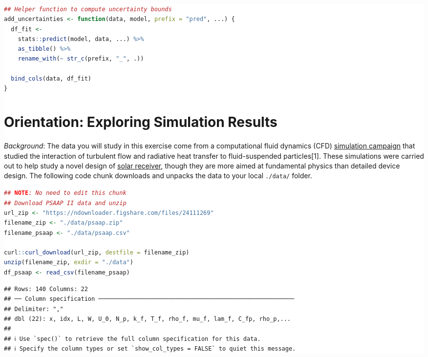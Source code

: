 ``` r
## Helper function to compute uncertainty bounds
add_uncertainties <- function(data, model, prefix = "pred", ...) {
  df_fit <-
    stats::predict(model, data, ...) %>%
    as_tibble() %>%
    rename_with(~ str_c(prefix, "_", .))

  bind_cols(data, df_fit)
}
```

# Orientation: Exploring Simulation Results

*Background*: The data you will study in this exercise come from a
computational fluid dynamics (CFD) [simulation
campaign](https://www.sciencedirect.com/science/article/abs/pii/S0301932219308651?via%3Dihub)
that studied the interaction of turbulent flow and radiative heat
transfer to fluid-suspended particles\[1\]. These simulations were
carried out to help study a novel design of [solar
receiver](https://en.wikipedia.org/wiki/Concentrated_solar_power),
though they are more aimed at fundamental physics than detailed device
design. The following code chunk downloads and unpacks the data to your
local `./data/` folder.

``` r
## NOTE: No need to edit this chunk
## Download PSAAP II data and unzip
url_zip <- "https://ndownloader.figshare.com/files/24111269"
filename_zip <- "./data/psaap.zip"
filename_psaap <- "./data/psaap.csv"

curl::curl_download(url_zip, destfile = filename_zip)
unzip(filename_zip, exdir = "./data")
df_psaap <- read_csv(filename_psaap)
```

    ## Rows: 140 Columns: 22
    ## ── Column specification ────────────────────────────────────────────────────────
    ## Delimiter: ","
    ## dbl (22): x, idx, L, W, U_0, N_p, k_f, T_f, rho_f, mu_f, lam_f, C_fp, rho_p,...
    ## 
    ## ℹ Use `spec()` to retrieve the full column specification for this data.
    ## ℹ Specify the column types or set `show_col_types = FALSE` to quiet this message.
